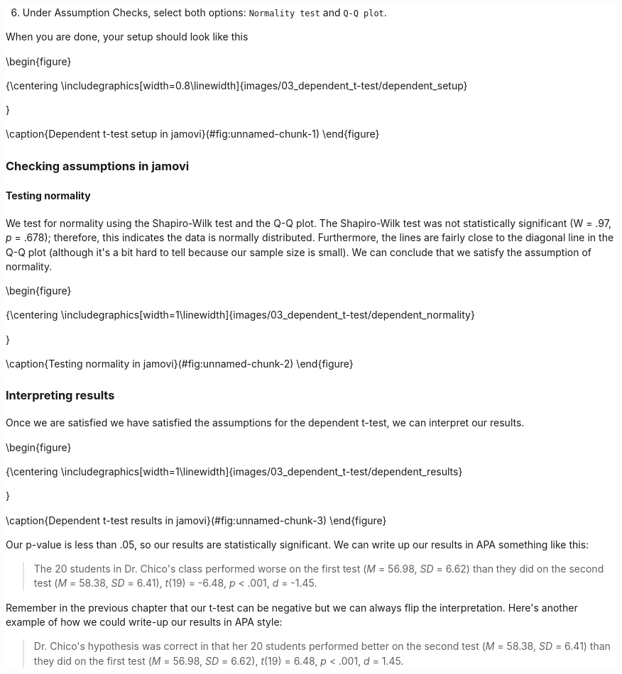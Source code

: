 6.  Under Assumption Checks, select both options: `Normality test` and `Q-Q plot`.

When you are done, your setup should look like this

\begin{figure}

{\centering \includegraphics[width=0.8\linewidth]{images/03_dependent_t-test/dependent_setup} 

}

\caption{Dependent t-test setup in jamovi}(\#fig:unnamed-chunk-1)
\end{figure}

### Checking assumptions in jamovi

#### Testing normality

We test for normality using the Shapiro-Wilk test and the Q-Q plot. The Shapiro-Wilk test was not statistically significant (W = .97, *p* = .678); therefore, this indicates the data is normally distributed. Furthermore, the lines are fairly close to the diagonal line in the Q-Q plot (although it's a bit hard to tell because our sample size is small). We can conclude that we satisfy the assumption of normality.

\begin{figure}

{\centering \includegraphics[width=1\linewidth]{images/03_dependent_t-test/dependent_normality} 

}

\caption{Testing normality in jamovi}(\#fig:unnamed-chunk-2)
\end{figure}

### Interpreting results

Once we are satisfied we have satisfied the assumptions for the dependent t-test, we can interpret our results.

\begin{figure}

{\centering \includegraphics[width=1\linewidth]{images/03_dependent_t-test/dependent_results} 

}

\caption{Dependent t-test results in jamovi}(\#fig:unnamed-chunk-3)
\end{figure}

Our p-value is less than .05, so our results are statistically significant. We can write up our results in APA something like this:

> The 20 students in Dr. Chico's class performed worse on the first test (*M* = 56.98, *SD* = 6.62) than they did on the second test (*M* = 58.38, *SD* = 6.41), *t*(19) = -6.48, *p* \< .001, *d* = -1.45.

Remember in the previous chapter that our t-test can be negative but we can always flip the interpretation. Here's another example of how we could write-up our results in APA style:

> Dr. Chico's hypothesis was correct in that her 20 students performed better on the second test (*M* = 58.38, *SD* = 6.41) than they did on the first test (*M* = 56.98, *SD* = 6.62), *t*(19) = 6.48, *p* \< .001, *d* = 1.45.
